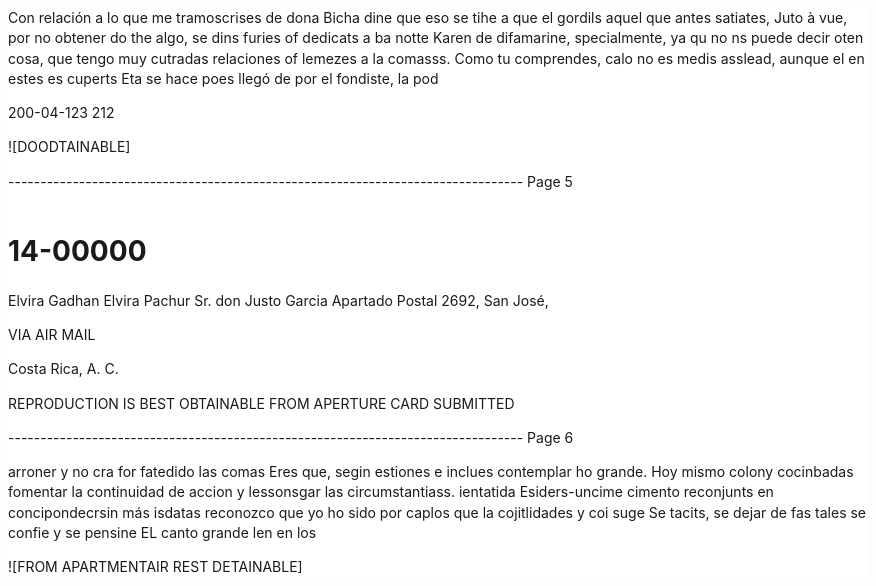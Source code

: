 Con relación a lo que me tramoscrises de dona Bicha dine que eso se tihe a que el gordils aquel que antes satiates, Juto à vue, por no obtener do the algo, se dins furies of dedicats a ba notte Karen de difamarine, specialmente, ya qu no ns puede decir oten cosa, que tengo muy cutradas relaciones of lemezes a la comasss. Como tu comprendes, calo no es medis asslead, aunque el en estes es cuperts Eta se hace poes llegó de por el fondiste, la pod

200-04-123 212

![DOODTAINABLE]


-------------------------------------------------------------------------------- Page 5

# 14-00000

Elvira Gadhan
Elvira Pachur
Sr. don
Justo Garcia
Apartado Postal 2692,
San José,

VIA AIR MAIL

Costa Rica, A. C.

REPRODUCTION IS BEST OBTAINABLE
FROM APERTURE CARD SUBMITTED


-------------------------------------------------------------------------------- Page 6

arroner y no cra
for fatedido las comas
Eres que, segin
estiones e inclues contemplar ho
grande. Hoy mismo colony cocinbadas
fomentar la continuidad de accion y
lessonsgar las circumstantiass. ientatida
Esiders-uncime
cimento
reconjunts en concipondecrsin más isdatas
reconozco que yo ho sido
por caplos que la cojitlidades y coi
suge Se tacits, se dejar de
fas tales se confie y se pensine
EL canto grande
len en los

![FROM APARTMENTAIR REST DETAINABLE]
